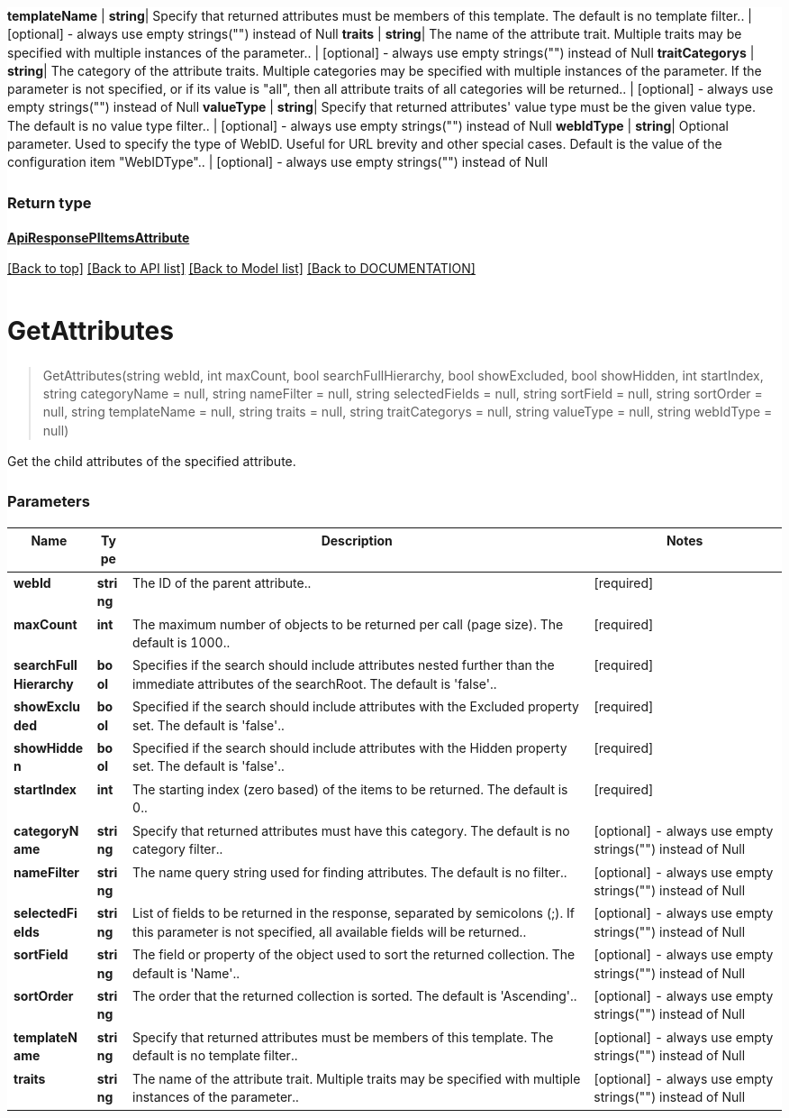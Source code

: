  **templateName** | **string**| Specify that returned attributes must be members of this template. The default is no template filter.. | [optional] - always use empty strings("") instead of Null
 **traits** | **string**| The name of the attribute trait. Multiple traits may be specified with multiple instances of the parameter.. | [optional] - always use empty strings("") instead of Null
 **traitCategorys** | **string**| The category of the attribute traits. Multiple categories may be specified with multiple instances of the parameter. If the parameter is not specified, or if its value is "all", then all attribute traits of all categories will be returned.. | [optional] - always use empty strings("") instead of Null
 **valueType** | **string**| Specify that returned attributes' value type must be the given value type. The default is no value type filter.. | [optional] - always use empty strings("") instead of Null
 **webIdType** | **string**| Optional parameter. Used to specify the type of WebID. Useful for URL brevity and other special cases. Default is the value of the configuration item "WebIDType".. | [optional] - always use empty strings("") instead of Null


### Return type

[**ApiResponsePIItemsAttribute**](../Response/ApiResponsePIItemsAttribute.md)

[[Back to top]](#) [[Back to API list]](../../DOCUMENTATION.md#documentation-for-api-endpoints) [[Back to Model list]](../../DOCUMENTATION.md#documentation-for-models) [[Back to DOCUMENTATION]](../../DOCUMENTATION.md)

# **GetAttributes**
> GetAttributes(string webId, int maxCount, bool searchFullHierarchy, bool showExcluded, bool showHidden, int startIndex, string categoryName = null, string nameFilter = null, string selectedFields = null, string sortField = null, string sortOrder = null, string templateName = null, string traits = null, string traitCategorys = null, string valueType = null, string webIdType = null)

Get the child attributes of the specified attribute.

### Parameters

Name | Type | Description | Notes
------------- | ------------- | ------------- | -------------
 **webId** | **string**| The ID of the parent attribute.. | [required]
 **maxCount** | **int**| The maximum number of objects to be returned per call (page size). The default is 1000.. | [required]
 **searchFullHierarchy** | **bool**| Specifies if the search should include attributes nested further than the immediate attributes of the searchRoot. The default is 'false'.. | [required]
 **showExcluded** | **bool**| Specified if the search should include attributes with the Excluded property set. The default is 'false'.. | [required]
 **showHidden** | **bool**| Specified if the search should include attributes with the Hidden property set. The default is 'false'.. | [required]
 **startIndex** | **int**| The starting index (zero based) of the items to be returned. The default is 0.. | [required]
 **categoryName** | **string**| Specify that returned attributes must have this category. The default is no category filter.. | [optional] - always use empty strings("") instead of Null
 **nameFilter** | **string**| The name query string used for finding attributes. The default is no filter.. | [optional] - always use empty strings("") instead of Null
 **selectedFields** | **string**| List of fields to be returned in the response, separated by semicolons (;). If this parameter is not specified, all available fields will be returned.. | [optional] - always use empty strings("") instead of Null
 **sortField** | **string**| The field or property of the object used to sort the returned collection. The default is 'Name'.. | [optional] - always use empty strings("") instead of Null
 **sortOrder** | **string**| The order that the returned collection is sorted. The default is 'Ascending'.. | [optional] - always use empty strings("") instead of Null
 **templateName** | **string**| Specify that returned attributes must be members of this template. The default is no template filter.. | [optional] - always use empty strings("") instead of Null
 **traits** | **string**| The name of the attribute trait. Multiple traits may be specified with multiple instances of the parameter.. | [optional] - always use empty strings("") instead of Null